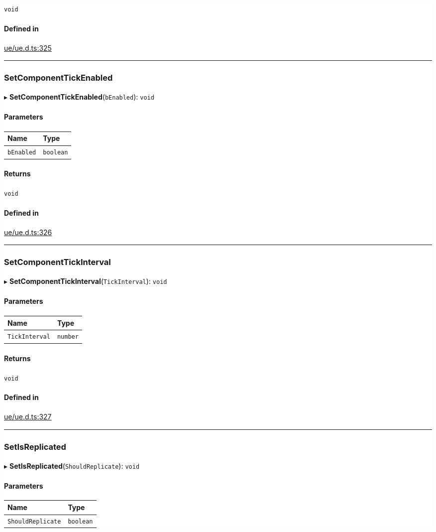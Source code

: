 `void`

#### Defined in

[ue/ue.d.ts:325](https://github.com/YugMetaverse/yug_typings/blob/25cad34/ue/ue.d.ts#L325)

___

### SetComponentTickEnabled

▸ **SetComponentTickEnabled**(`bEnabled`): `void`

#### Parameters

| Name | Type |
| :------ | :------ |
| `bEnabled` | `boolean` |

#### Returns

`void`

#### Defined in

[ue/ue.d.ts:326](https://github.com/YugMetaverse/yug_typings/blob/25cad34/ue/ue.d.ts#L326)

___

### SetComponentTickInterval

▸ **SetComponentTickInterval**(`TickInterval`): `void`

#### Parameters

| Name | Type |
| :------ | :------ |
| `TickInterval` | `number` |

#### Returns

`void`

#### Defined in

[ue/ue.d.ts:327](https://github.com/YugMetaverse/yug_typings/blob/25cad34/ue/ue.d.ts#L327)

___

### SetIsReplicated

▸ **SetIsReplicated**(`ShouldReplicate`): `void`

#### Parameters

| Name | Type |
| :------ | :------ |
| `ShouldReplicate` | `boolean` |
